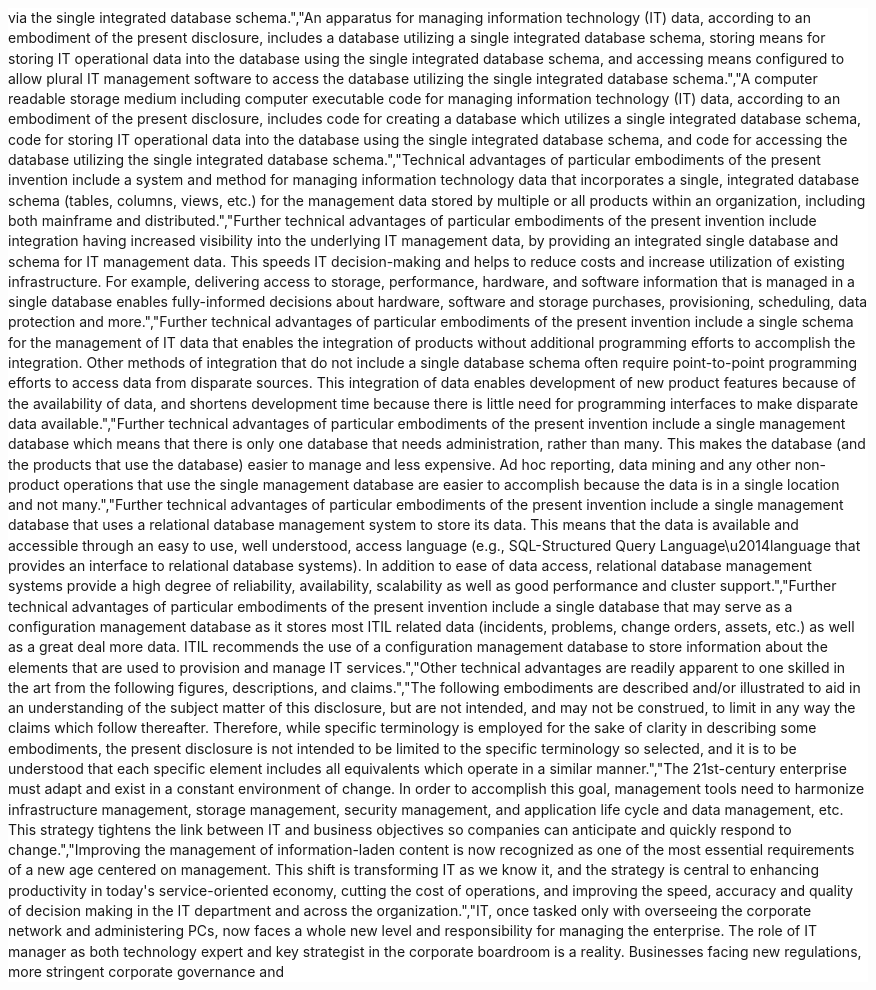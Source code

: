 via the single integrated database schema.","An apparatus for managing information technology (IT) data, according to an embodiment of the present disclosure, includes a database utilizing a single integrated database schema, storing means for storing IT operational data into the database using the single integrated database schema, and accessing means configured to allow plural IT management software to access the database utilizing the single integrated database schema.","A computer readable storage medium including computer executable code for managing information technology (IT) data, according to an embodiment of the present disclosure, includes code for creating a database which utilizes a single integrated database schema, code for storing IT operational data into the database using the single integrated database schema, and code for accessing the database utilizing the single integrated database schema.","Technical advantages of particular embodiments of the present invention include a system and method for managing information technology data that incorporates a single, integrated database schema (tables, columns, views, etc.) for the management data stored by multiple or all products within an organization, including both mainframe and distributed.","Further technical advantages of particular embodiments of the present invention include integration having increased visibility into the underlying IT management data, by providing an integrated single database and schema for IT management data. This speeds IT decision-making and helps to reduce costs and increase utilization of existing infrastructure. For example, delivering access to storage, performance, hardware, and software information that is managed in a single database enables fully-informed decisions about hardware, software and storage purchases, provisioning, scheduling, data protection and more.","Further technical advantages of particular embodiments of the present invention include a single schema for the management of IT data that enables the integration of products without additional programming efforts to accomplish the integration. Other methods of integration that do not include a single database schema often require point-to-point programming efforts to access data from disparate sources. This integration of data enables development of new product features because of the availability of data, and shortens development time because there is little need for programming interfaces to make disparate data available.","Further technical advantages of particular embodiments of the present invention include a single management database which means that there is only one database that needs administration, rather than many. This makes the database (and the products that use the database) easier to manage and less expensive. Ad hoc reporting, data mining and any other non-product operations that use the single management database are easier to accomplish because the data is in a single location and not many.","Further technical advantages of particular embodiments of the present invention include a single management database that uses a relational database management system to store its data. This means that the data is available and accessible through an easy to use, well understood, access language (e.g., SQL-Structured Query Language\u2014language that provides an interface to relational database systems). In addition to ease of data access, relational database management systems provide a high degree of reliability, availability, scalability as well as good performance and cluster support.","Further technical advantages of particular embodiments of the present invention include a single database that may serve as a configuration management database as it stores most ITIL related data (incidents, problems, change orders, assets, etc.) as well as a great deal more data. ITIL recommends the use of a configuration management database to store information about the elements that are used to provision and manage IT services.","Other technical advantages are readily apparent to one skilled in the art from the following figures, descriptions, and claims.","The following embodiments are described and\/or illustrated to aid in an understanding of the subject matter of this disclosure, but are not intended, and may not be construed, to limit in any way the claims which follow thereafter. Therefore, while specific terminology is employed for the sake of clarity in describing some embodiments, the present disclosure is not intended to be limited to the specific terminology so selected, and it is to be understood that each specific element includes all equivalents which operate in a similar manner.","The 21st-century enterprise must adapt and exist in a constant environment of change. In order to accomplish this goal, management tools need to harmonize infrastructure management, storage management, security management, and application life cycle and data management, etc. This strategy tightens the link between IT and business objectives so companies can anticipate and quickly respond to change.","Improving the management of information-laden content is now recognized as one of the most essential requirements of a new age centered on management. This shift is transforming IT as we know it, and the strategy is central to enhancing productivity in today's service-oriented economy, cutting the cost of operations, and improving the speed, accuracy and quality of decision making in the IT department and across the organization.","IT, once tasked only with overseeing the corporate network and administering PCs, now faces a whole new level and responsibility for managing the enterprise. The role of IT manager as both technology expert and key strategist in the corporate boardroom is a reality. Businesses facing new regulations, more stringent corporate governance and